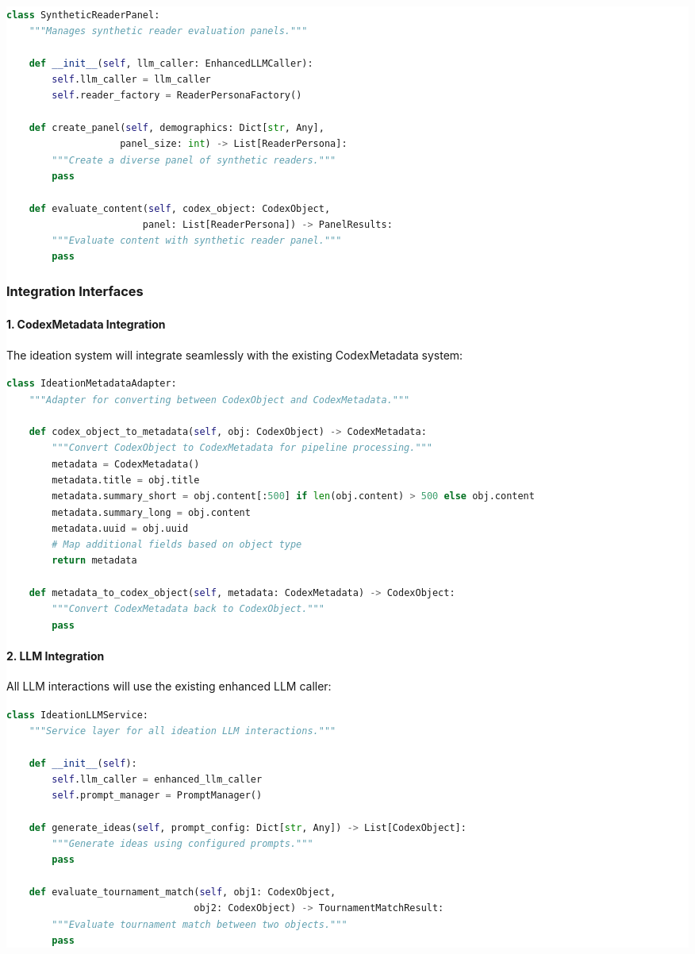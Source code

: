 ```python
class SyntheticReaderPanel:
    """Manages synthetic reader evaluation panels."""
    
    def __init__(self, llm_caller: EnhancedLLMCaller):
        self.llm_caller = llm_caller
        self.reader_factory = ReaderPersonaFactory()
    
    def create_panel(self, demographics: Dict[str, Any], 
                    panel_size: int) -> List[ReaderPersona]:
        """Create a diverse panel of synthetic readers."""
        pass
    
    def evaluate_content(self, codex_object: CodexObject, 
                        panel: List[ReaderPersona]) -> PanelResults:
        """Evaluate content with synthetic reader panel."""
        pass
```

### Integration Interfaces

#### 1. CodexMetadata Integration

The ideation system will integrate seamlessly with the existing CodexMetadata system:

```python
class IdeationMetadataAdapter:
    """Adapter for converting between CodexObject and CodexMetadata."""
    
    def codex_object_to_metadata(self, obj: CodexObject) -> CodexMetadata:
        """Convert CodexObject to CodexMetadata for pipeline processing."""
        metadata = CodexMetadata()
        metadata.title = obj.title
        metadata.summary_short = obj.content[:500] if len(obj.content) > 500 else obj.content
        metadata.summary_long = obj.content
        metadata.uuid = obj.uuid
        # Map additional fields based on object type
        return metadata
    
    def metadata_to_codex_object(self, metadata: CodexMetadata) -> CodexObject:
        """Convert CodexMetadata back to CodexObject."""
        pass
```

#### 2. LLM Integration

All LLM interactions will use the existing enhanced LLM caller:

```python
class IdeationLLMService:
    """Service layer for all ideation LLM interactions."""
    
    def __init__(self):
        self.llm_caller = enhanced_llm_caller
        self.prompt_manager = PromptManager()
    
    def generate_ideas(self, prompt_config: Dict[str, Any]) -> List[CodexObject]:
        """Generate ideas using configured prompts."""
        pass
    
    def evaluate_tournament_match(self, obj1: CodexObject, 
                                 obj2: CodexObject) -> TournamentMatchResult:
        """Evaluate tournament match between two objects."""
        pass
```
